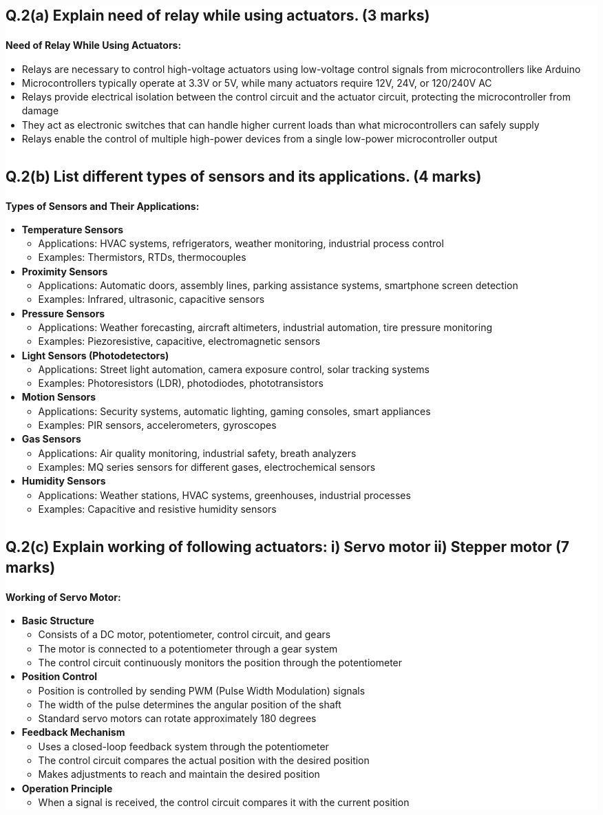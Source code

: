 ## Q.2(a) Explain need of relay while using actuators. (3 marks)

**Need of Relay While Using Actuators:**

- Relays are necessary to control high-voltage actuators using low-voltage control signals from microcontrollers like Arduino
- Microcontrollers typically operate at 3.3V or 5V, while many actuators require 12V, 24V, or 120/240V AC
- Relays provide electrical isolation between the control circuit and the actuator circuit, protecting the microcontroller from damage
- They act as electronic switches that can handle higher current loads than what microcontrollers can safely supply
- Relays enable the control of multiple high-power devices from a single low-power microcontroller output

## Q.2(b) List different types of sensors and its applications. (4 marks)

**Types of Sensors and Their Applications:**

- **Temperature Sensors**
    - Applications: HVAC systems, refrigerators, weather monitoring, industrial process control
    - Examples: Thermistors, RTDs, thermocouples
- **Proximity Sensors**
    - Applications: Automatic doors, assembly lines, parking assistance systems, smartphone screen detection
    - Examples: Infrared, ultrasonic, capacitive sensors
- **Pressure Sensors**
    - Applications: Weather forecasting, aircraft altimeters, industrial automation, tire pressure monitoring
    - Examples: Piezoresistive, capacitive, electromagnetic sensors
- **Light Sensors (Photodetectors)**
    - Applications: Street light automation, camera exposure control, solar tracking systems
    - Examples: Photoresistors (LDR), photodiodes, phototransistors
- **Motion Sensors**
    - Applications: Security systems, automatic lighting, gaming consoles, smart appliances
    - Examples: PIR sensors, accelerometers, gyroscopes
- **Gas Sensors**
    - Applications: Air quality monitoring, industrial safety, breath analyzers
    - Examples: MQ series sensors for different gases, electrochemical sensors
- **Humidity Sensors**
    - Applications: Weather stations, HVAC systems, greenhouses, industrial processes
    - Examples: Capacitive and resistive humidity sensors

## Q.2(c) Explain working of following actuators: i) Servo motor ii) Stepper motor (7 marks)

**Working of Servo Motor:**

- **Basic Structure**
    - Consists of a DC motor, potentiometer, control circuit, and gears
    - The motor is connected to a potentiometer through a gear system
    - The control circuit continuously monitors the position through the potentiometer
- **Position Control**
    - Position is controlled by sending PWM (Pulse Width Modulation) signals
    - The width of the pulse determines the angular position of the shaft
    - Standard servo motors can rotate approximately 180 degrees
- **Feedback Mechanism**
    - Uses a closed-loop feedback system through the potentiometer
    - The control circuit compares the actual position with the desired position
    - Makes adjustments to reach and maintain the desired position
- **Operation Principle**
    - When a signal is received, the control circuit compares it with the current position